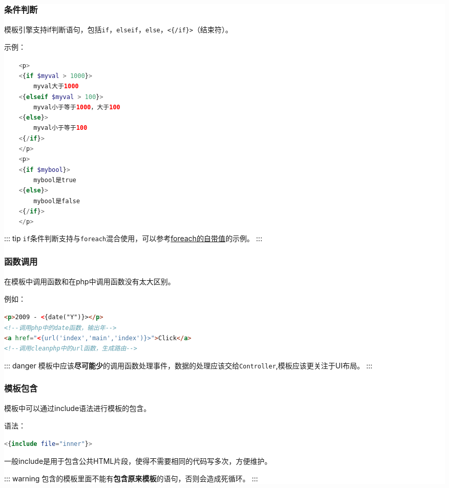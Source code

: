 ###  条件判断

模板引擎支持if判断语句，包括`if`，`elseif`，`else`，`<{/if}>`（结束符）。

示例：
```php
    <p>
    <{if $myval > 1000}>
        myval大于1000
    <{elseif $myval > 100}>
        myval小于等于1000，大于100
    <{else}>    
        myval小于等于100
    <{/if}>
    </p>
    <p>
    <{if $mybool}>
        mybool是true
    <{else}>
        mybool是false
    <{/if}>
    </p>
```
::: tip
`if`条件判断支持与`foreach`混合使用，可以参考[foreach的自带值](#foreach的自带值)的示例。
:::
### 函数调用

在模板中调用函数和在php中调用函数没有太大区别。

例如：
```html
<p>2009 - <{date("Y")}></p>
<!--调用php中的date函数，输出年-->
<a href="<{url('index','main','index')}>">Click</a>
<!--调用cleanphp中的url函数，生成路由-->
```

::: danger
模板中应该**尽可能少**的调用函数处理事件，数据的处理应该交给`Controller`,模板应该更关注于UI布局。
:::

### 模板包含
模板中可以通过include语法进行模板的包含。

语法：

```php
<{include file="inner"}>
```

一般include是用于包含公共HTML片段，使得不需要相同的代码写多次，方便维护。

::: warning
包含的模板里面不能有**包含原来模板**的语句，否则会造成死循环。
:::
